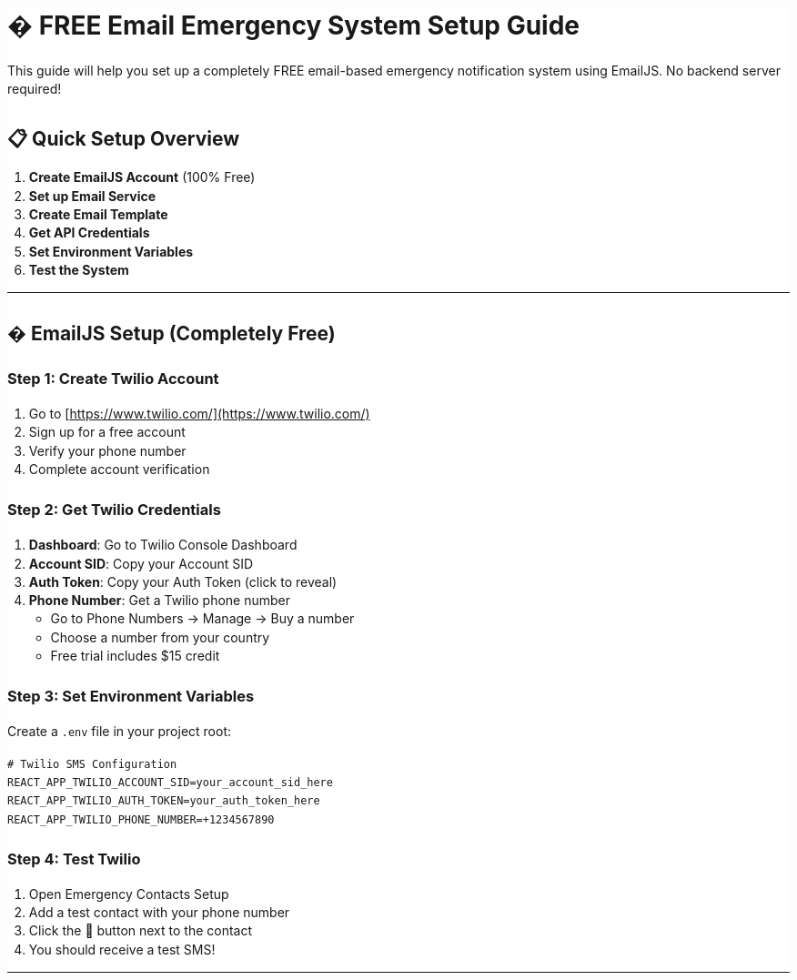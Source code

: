 # � FREE Email Emergency System Setup Guide

This guide will help you set up a completely FREE email-based emergency notification system using EmailJS. No backend server required!

## 📋 Quick Setup Overview

1. **Create EmailJS Account** (100% Free)
2. **Set up Email Service**
3. **Create Email Template**
4. **Get API Credentials**
5. **Set Environment Variables**
6. **Test the System**

---

## � EmailJS Setup (Completely Free)

### Step 1: Create Twilio Account
1. Go to [https://www.twilio.com/](https://www.twilio.com/)
2. Sign up for a free account
3. Verify your phone number
4. Complete account verification

### Step 2: Get Twilio Credentials
1. **Dashboard**: Go to Twilio Console Dashboard
2. **Account SID**: Copy your Account SID
3. **Auth Token**: Copy your Auth Token (click to reveal)
4. **Phone Number**: Get a Twilio phone number
   - Go to Phone Numbers → Manage → Buy a number
   - Choose a number from your country
   - Free trial includes $15 credit

### Step 3: Set Environment Variables
Create a `.env` file in your project root:

```env
# Twilio SMS Configuration
REACT_APP_TWILIO_ACCOUNT_SID=your_account_sid_here
REACT_APP_TWILIO_AUTH_TOKEN=your_auth_token_here
REACT_APP_TWILIO_PHONE_NUMBER=+1234567890
```

### Step 4: Test Twilio
1. Open Emergency Contacts Setup
2. Add a test contact with your phone number
3. Click the 📱 button next to the contact
4. You should receive a test SMS!

---

